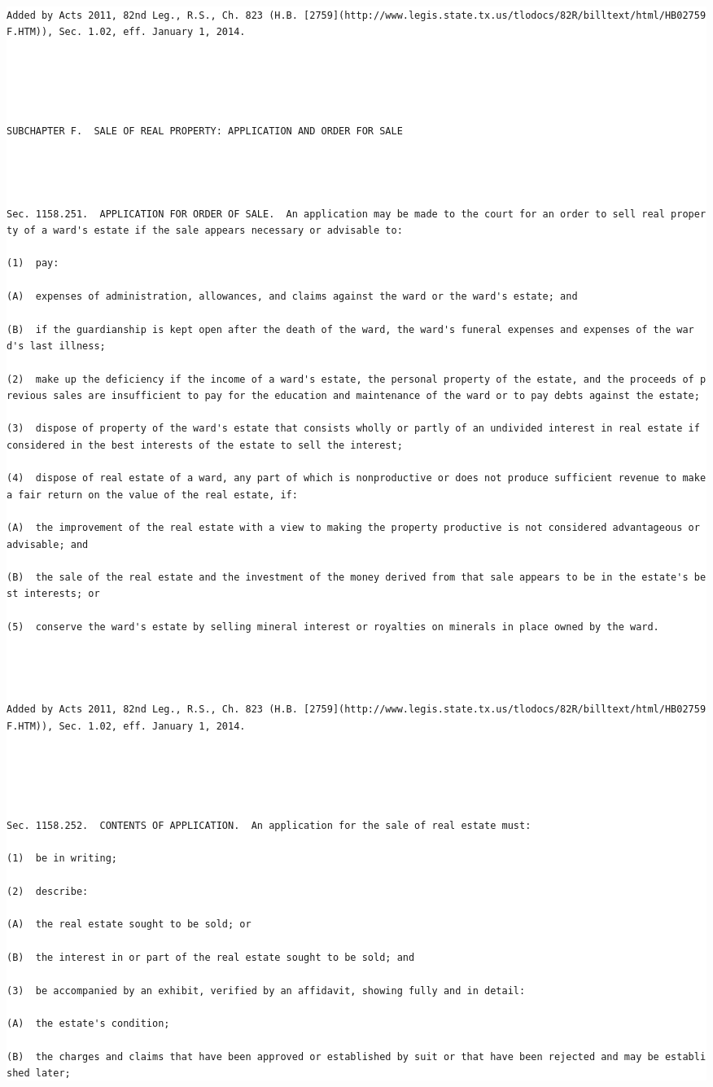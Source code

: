     Added by Acts 2011, 82nd Leg., R.S., Ch. 823 (H.B. [2759](http://www.legis.state.tx.us/tlodocs/82R/billtext/html/HB02759F.HTM)), Sec. 1.02, eff. January 1, 2014.
    
    
    
    
    
    SUBCHAPTER F.  SALE OF REAL PROPERTY: APPLICATION AND ORDER FOR SALE
    
      
    
    
    Sec. 1158.251.  APPLICATION FOR ORDER OF SALE.  An application may be made to the court for an order to sell real property of a ward's estate if the sale appears necessary or advisable to:
    
    (1)  pay:
    
    (A)  expenses of administration, allowances, and claims against the ward or the ward's estate; and
    
    (B)  if the guardianship is kept open after the death of the ward, the ward's funeral expenses and expenses of the ward's last illness;
    
    (2)  make up the deficiency if the income of a ward's estate, the personal property of the estate, and the proceeds of previous sales are insufficient to pay for the education and maintenance of the ward or to pay debts against the estate;
    
    (3)  dispose of property of the ward's estate that consists wholly or partly of an undivided interest in real estate if considered in the best interests of the estate to sell the interest;
    
    (4)  dispose of real estate of a ward, any part of which is nonproductive or does not produce sufficient revenue to make a fair return on the value of the real estate, if:
    
    (A)  the improvement of the real estate with a view to making the property productive is not considered advantageous or advisable; and
    
    (B)  the sale of the real estate and the investment of the money derived from that sale appears to be in the estate's best interests; or
    
    (5)  conserve the ward's estate by selling mineral interest or royalties on minerals in place owned by the ward.
    
    
    
    
    Added by Acts 2011, 82nd Leg., R.S., Ch. 823 (H.B. [2759](http://www.legis.state.tx.us/tlodocs/82R/billtext/html/HB02759F.HTM)), Sec. 1.02, eff. January 1, 2014.
    
    
    
    
    
    Sec. 1158.252.  CONTENTS OF APPLICATION.  An application for the sale of real estate must:
    
    (1)  be in writing;
    
    (2)  describe:
    
    (A)  the real estate sought to be sold; or
    
    (B)  the interest in or part of the real estate sought to be sold; and
    
    (3)  be accompanied by an exhibit, verified by an affidavit, showing fully and in detail:
    
    (A)  the estate's condition;
    
    (B)  the charges and claims that have been approved or established by suit or that have been rejected and may be established later;
    